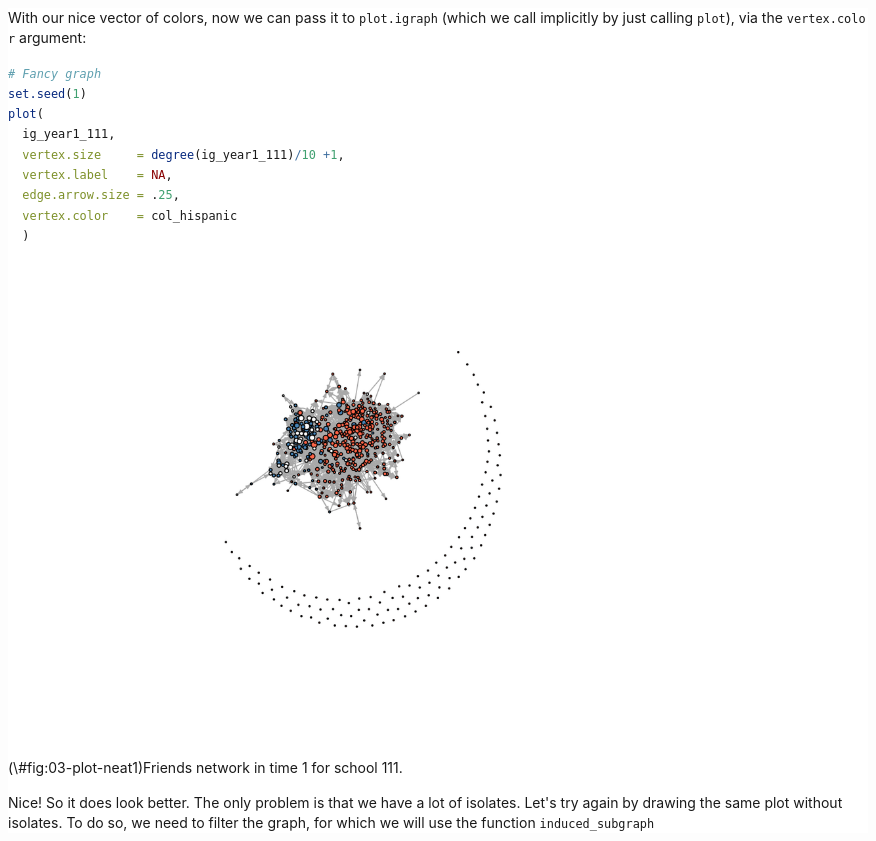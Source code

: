 With our nice vector of colors, now we can pass it to `plot.igraph` (which we call implicitly by just calling `plot`), via the `vertex.color` argument:


```r
# Fancy graph
set.seed(1)
plot(
  ig_year1_111,
  vertex.size     = degree(ig_year1_111)/10 +1,
  vertex.label    = NA,
  edge.arrow.size = .25,
  vertex.color    = col_hispanic
  )
```

<div class="figure">
<img src="part-01-03-week-1-sns-study_files/figure-html/03-plot-neat1-1.png" alt="Friends network in time 1 for school 111. " width="672" />
<p class="caption">(\#fig:03-plot-neat1)Friends network in time 1 for school 111. </p>
</div>

Nice! So it does look better. The only problem is that we have a lot of isolates. Let's try again by drawing the same plot without isolates. To do so, we need to filter the graph, for which we will use the function `induced_subgraph`

